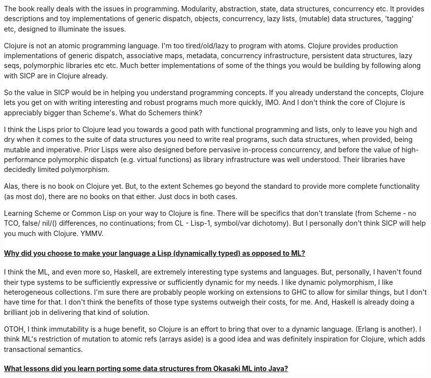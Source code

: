 The book really deals with the issues in programming. Modularity,
abstraction, state, data structures, concurrency etc. It provides
descriptions and toy implementations of generic dispatch, objects,
concurrency, lazy lists, (mutable) data structures, 'tagging' etc,
designed to illuminate the issues.

Clojure is not an atomic programming language. I'm too tired/old/lazy
to program with atoms. Clojure provides production implementations of
generic dispatch, associative maps, metadata, concurrency
infrastructure, persistent data structures, lazy seqs, polymorphic
libraries etc etc. Much better implementations of some of the things
you would be building by following along with SICP are in Clojure
already.

So the value in SICP would be in helping you understand programming
concepts. If you already understand the concepts, Clojure lets you get
on with writing interesting and robust programs much more quickly,
IMO. And I don't think the core of Clojure is appreciably bigger than
Scheme's. What do Schemers think?

I think the Lisps prior to Clojure lead you towards a good path with
functional programming and lists, only to leave you high and dry when
it comes to the suite of data structures you need to write real
programs, such data structures, when provided, being mutable and
imperative. Prior Lisps were also designed before pervasive in-process
concurrency, and before the value of high-performance polymorphic
dispatch (e.g. virtual functions) as library infrastructure was well
understood. Their libraries have decidedly limited polymorphism.

Alas, there is no book on Clojure yet. But, to the extent Schemes go
beyond the standard to provide more complete functionality (as most
do), there are no books on that either. Just docs in both cases.

Learning Scheme or Common Lisp on your way to Clojure is fine. There
will be specifics that don't translate (from Scheme - no TCO, false/
nil/() differences, no continuations; from CL - Lisp-1, symbol/var
dichotomy). But I personally don't think SICP will help you much with
Clojure. YMMV.

#### [Why did you choose to make your language a Lisp (dynamically typed) as opposed to ML?](https://groups.google.com/d/msg/clojure/N8xdXsJplv4/KiECTMeDpWoJ)

I think the ML, and even more so, Haskell, are extremely interesting type systems and languages. But, personally, I haven't found their type systems to be sufficiently expressive or sufficiently dynamic for my needs. I like dynamic polymorphism, I like heterogeneous collections. I'm sure there are probably people working on extensions to GHC to allow for similar things, but I don't have time for that. I don't think the benefits of those type systems outweigh their costs, for me. And, Haskell is already doing a brilliant job in delivering that kind of solution.

OTOH, I think immutability is a huge benefit, so Clojure is an effort to bring that over to a dynamic language. (Erlang is another). I think ML's restriction of mutation to atomic refs (arrays aside) is a good idea and was definitely inspiration for Clojure, which adds transactional semantics.

#### [What lessons did you learn porting some data structures from Okasaki ML into Java?](https://groups.google.com/d/msg/clojure/CqV6smX3R0o/_ZnnimboYjQJ)
